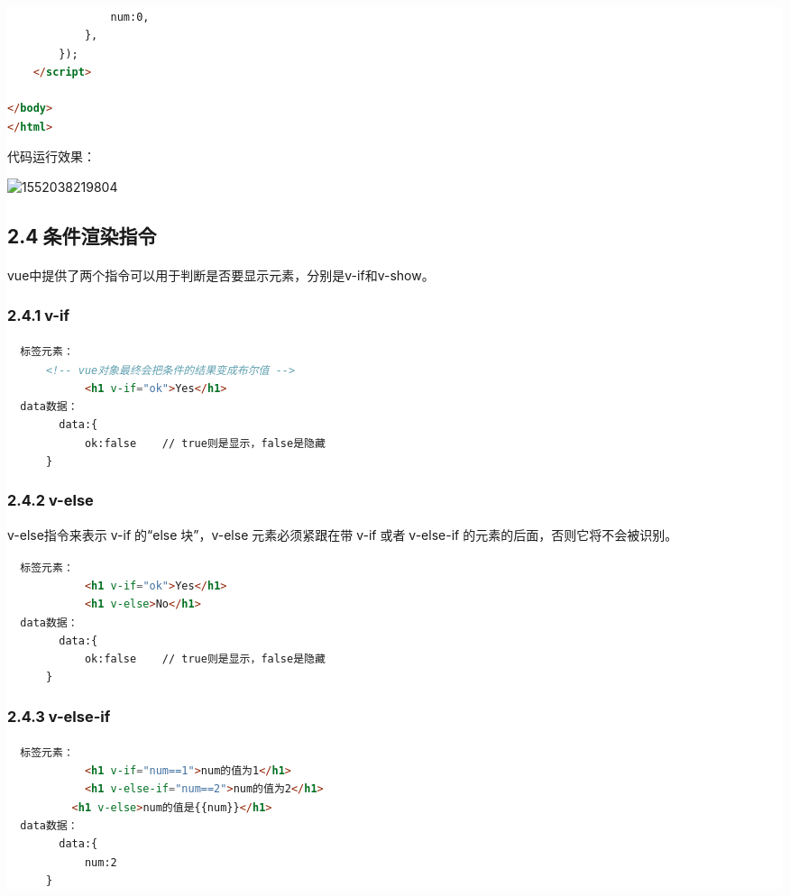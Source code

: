 ```html
                num:0,
            },
        });
    </script>

</body>
</html>
```

代码运行效果：

![1552038219804](assets/1552038219804.png)





## 2.4 条件渲染指令

vue中提供了两个指令可以用于判断是否要显示元素，分别是v-if和v-show。

### 2.4.1 v-if

```html
  标签元素：
      <!-- vue对象最终会把条件的结果变成布尔值 -->
			<h1 v-if="ok">Yes</h1>
  data数据：
  		data:{
      		ok:false    // true则是显示，false是隐藏
      }
```

### 2.4.2 v-else

v-else指令来表示 v-if 的“else 块”，v-else 元素必须紧跟在带 v-if 或者 v-else-if 的元素的后面，否则它将不会被识别。

```html
  标签元素：
			<h1 v-if="ok">Yes</h1>
			<h1 v-else>No</h1>
  data数据：
  		data:{
      		ok:false    // true则是显示，false是隐藏
      }
```



### 2.4.3 v-else-if

```html
  标签元素：
			<h1 v-if="num==1">num的值为1</h1>
			<h1 v-else-if="num==2">num的值为2</h1>
		  <h1 v-else>num的值是{{num}}</h1>
  data数据：
  		data:{
      		num:2
      }
```

